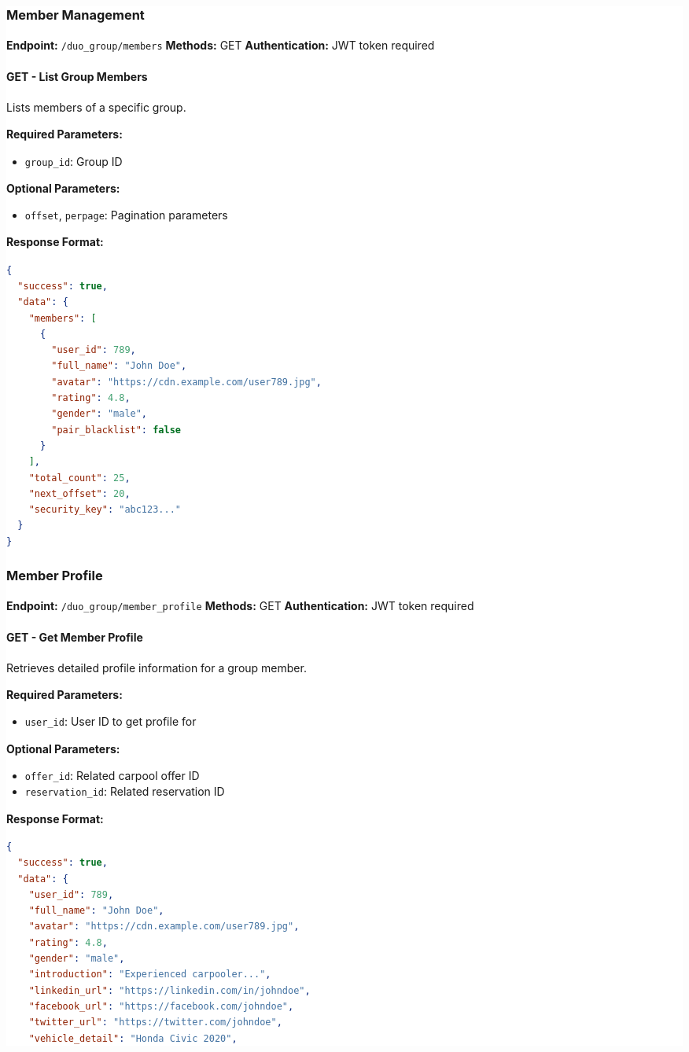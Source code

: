 ### Member Management
**Endpoint:** `/duo_group/members`
**Methods:** GET
**Authentication:** JWT token required

#### GET - List Group Members
Lists members of a specific group.

**Required Parameters:**
- `group_id`: Group ID

**Optional Parameters:**
- `offset`, `perpage`: Pagination parameters

**Response Format:**
```json
{
  "success": true,
  "data": {
    "members": [
      {
        "user_id": 789,
        "full_name": "John Doe",
        "avatar": "https://cdn.example.com/user789.jpg",
        "rating": 4.8,
        "gender": "male",
        "pair_blacklist": false
      }
    ],
    "total_count": 25,
    "next_offset": 20,
    "security_key": "abc123..."
  }
}
```

### Member Profile
**Endpoint:** `/duo_group/member_profile`
**Methods:** GET
**Authentication:** JWT token required

#### GET - Get Member Profile
Retrieves detailed profile information for a group member.

**Required Parameters:**
- `user_id`: User ID to get profile for

**Optional Parameters:**
- `offer_id`: Related carpool offer ID
- `reservation_id`: Related reservation ID

**Response Format:**
```json
{
  "success": true,
  "data": {
    "user_id": 789,
    "full_name": "John Doe",
    "avatar": "https://cdn.example.com/user789.jpg",
    "rating": 4.8,
    "gender": "male",
    "introduction": "Experienced carpooler...",
    "linkedin_url": "https://linkedin.com/in/johndoe",
    "facebook_url": "https://facebook.com/johndoe",
    "twitter_url": "https://twitter.com/johndoe",
    "vehicle_detail": "Honda Civic 2020",
```